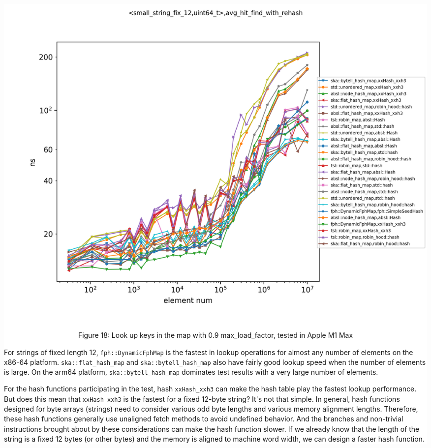 ![fig18](./results/show/m1-max/figs/<small_string_fix_12,uint64_t>,avg_hit_find_with_rehash.png)

<center>Figure 18: Look up keys in the map with 0.9 max_load_factor, tested in Apple M1 Max</center>

For strings of fixed length 12, `fph::DynamicFphMap` is the fastest in lookup operations for almost any number of
elements on the x86-64 platform. `ska::flat_hash_map` and `ska::bytell_hash_map` also have fairly good lookup speed
when the number of elements is large. On the arm64 platform, `ska::bytell_hash_map` dominates test results with a very
large number of elements.

For the hash functions participating in the test, hash `xxHash_xxh3` can make the hash table play the fastest lookup
performance. But does this mean that `xxHash_xxh3` is the fastest for a fixed 12-byte string? It's not that simple.
In general, hash functions designed for byte arrays (strings) need to consider various odd byte lengths and various
memory alignment lengths. Therefore, these hash functions generally use unaligned fetch methods to avoid undefined
behavior. And the branches and non-trivial instructions brought about by these considerations can make the hash function
slower. If we already know that the length of the string is a fixed 12 bytes (or other bytes) and the memory is aligned
to machine word width, we can design a faster hash function.
